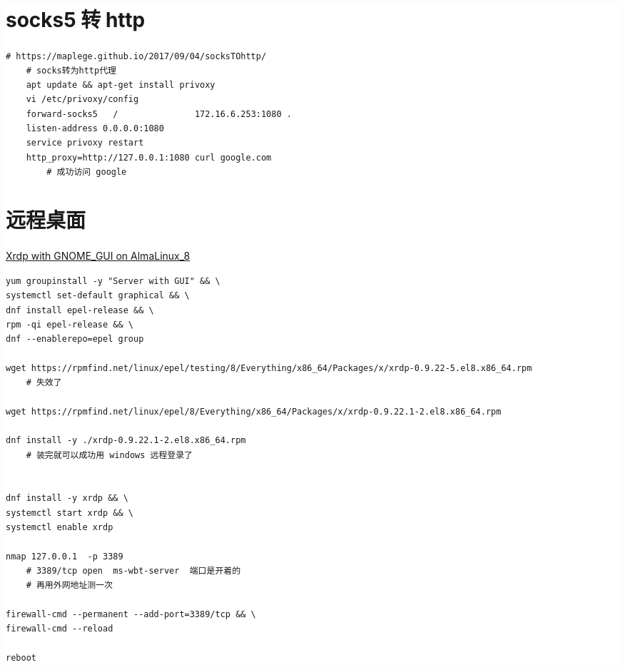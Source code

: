 



# socks5 转 http

```
# https://maplege.github.io/2017/09/04/socksTOhttp/
	# socks转为http代理
	apt update && apt-get install privoxy
	vi /etc/privoxy/config
	forward-socks5   /               172.16.6.253:1080 .
	listen-address 0.0.0.0:1080
    service privoxy restart
    http_proxy=http://127.0.0.1:1080 curl google.com
    	# 成功访问 google
```





# 远程桌面

[Xrdp with GNOME_GUI on AlmaLinux_8](https://wiki.crowncloud.net/?How_to_Install_Xrdp_with_GNOME_GUI_on_AlmaLinux_8)

```
yum groupinstall -y "Server with GUI" && \ 
systemctl set-default graphical && \
dnf install epel-release && \
rpm -qi epel-release && \
dnf --enablerepo=epel group

wget https://rpmfind.net/linux/epel/testing/8/Everything/x86_64/Packages/x/xrdp-0.9.22-5.el8.x86_64.rpm
	# 失效了

wget https://rpmfind.net/linux/epel/8/Everything/x86_64/Packages/x/xrdp-0.9.22.1-2.el8.x86_64.rpm

dnf install -y ./xrdp-0.9.22.1-2.el8.x86_64.rpm
	# 装完就可以成功用 windows 远程登录了

	
dnf install -y xrdp && \
systemctl start xrdp && \
systemctl enable xrdp

nmap 127.0.0.1  -p 3389
	# 3389/tcp open  ms-wbt-server  端口是开着的 
	# 再用外网地址测一次

firewall-cmd --permanent --add-port=3389/tcp && \
firewall-cmd --reload

reboot

```
